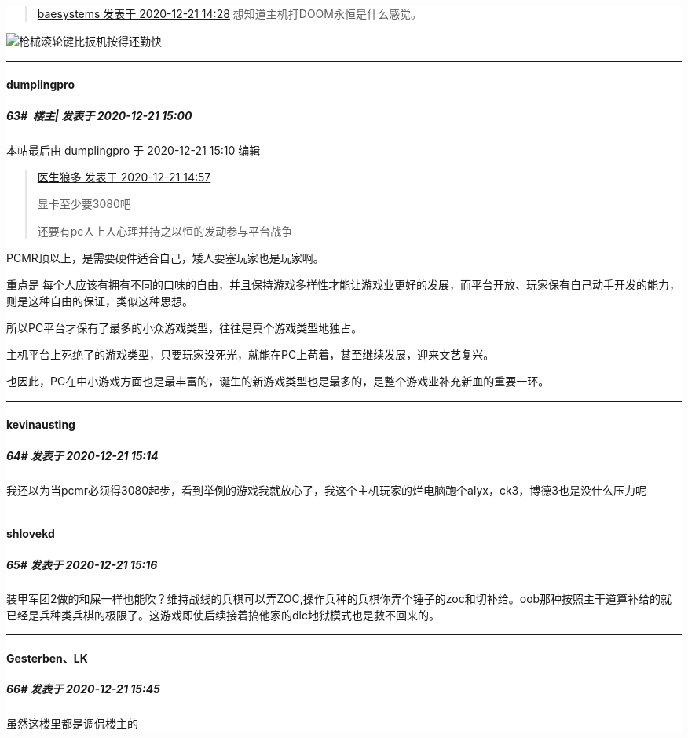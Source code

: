 
<blockquote><a href="httphttps://bbs.saraba1st.com/2b/forum.php?mod=redirect&amp;goto=findpost&amp;pid=49796010&amp;ptid=1978764" target="_blank">baesystems 发表于 2020-12-21 14:28</a>
 想知道主机打DOOM永恒是什么感觉。</blockquote>
<img src="https://static.saraba1st.com/image/smiley/face2017/068.png" referrerpolicy="no-referrer">枪械滚轮键比扳机按得还勤快


-----

####  dumplingpro  
##### 63#         楼主| 发表于 2020-12-21 15:00


 本帖最后由 dumplingpro 于 2020-12-21 15:10 编辑 
<blockquote><a href="httphttps://bbs.saraba1st.com/2b/forum.php?mod=redirect&amp;goto=findpost&amp;pid=49796321&amp;ptid=1978764" target="_blank">医生狼多 发表于 2020-12-21 14:57</a>

显卡至少要3080吧

还要有pc人上人心理并持之以恒的发动参与平台战争</blockquote>
PCMR顶以上，是需要硬件适合自己，矮人要塞玩家也是玩家啊。


重点是 每个人应该有拥有不同的口味的自由，并且保持游戏多样性才能让游戏业更好的发展，而平台开放、玩家保有自己动手开发的能力，则是这种自由的保证，类似这种思想。


所以PC平台才保有了最多的小众游戏类型，往往是真个游戏类型地独占。

主机平台上死绝了的游戏类型，只要玩家没死光，就能在PC上苟着，甚至继续发展，迎来文艺复兴。

也因此，PC在中小游戏方面也是最丰富的，诞生的新游戏类型也是最多的，是整个游戏业补充新血的重要一环。


-----

####  kevinausting  
##### 64#       发表于 2020-12-21 15:14


我还以为当pcmr必须得3080起步，看到举例的游戏我就放心了，我这个主机玩家的烂电脑跑个alyx，ck3，博德3也是没什么压力呢


-----

####  shlovekd  
##### 65#       发表于 2020-12-21 15:16


装甲军团2做的和屎一样也能吹？维持战线的兵棋可以弄ZOC,操作兵种的兵棋你弄个锤子的zoc和切补给。oob那种按照主干道算补给的就已经是兵种类兵棋的极限了。这游戏即使后续接着搞他家的dlc地狱模式也是救不回来的。


-----

####  Gesterben、LK  
##### 66#       发表于 2020-12-21 15:45


虽然这楼里都是调侃楼主的
